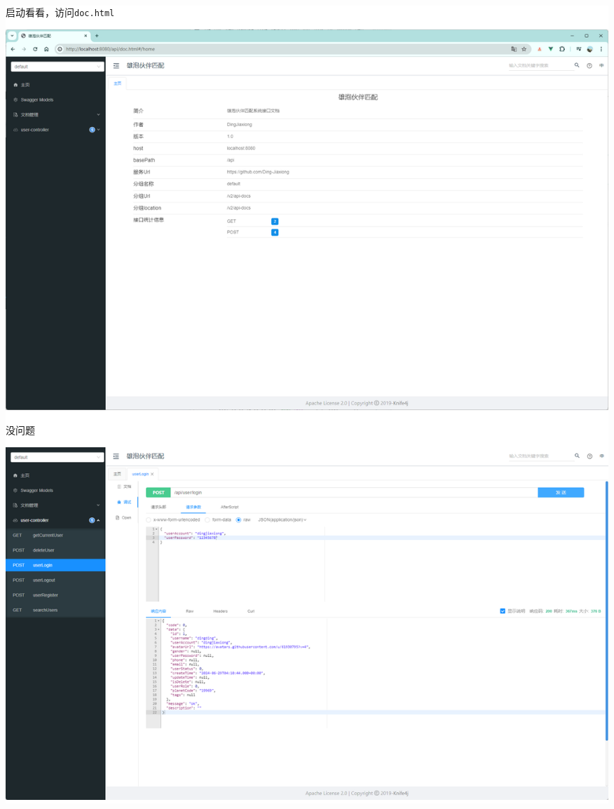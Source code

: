 

启动看看，访问`doc.html`

![image-20240629152850045](./assets/image-20240629152850045.png)



没问题



![image-20240629152947512](./assets/image-20240629152947512.png)
